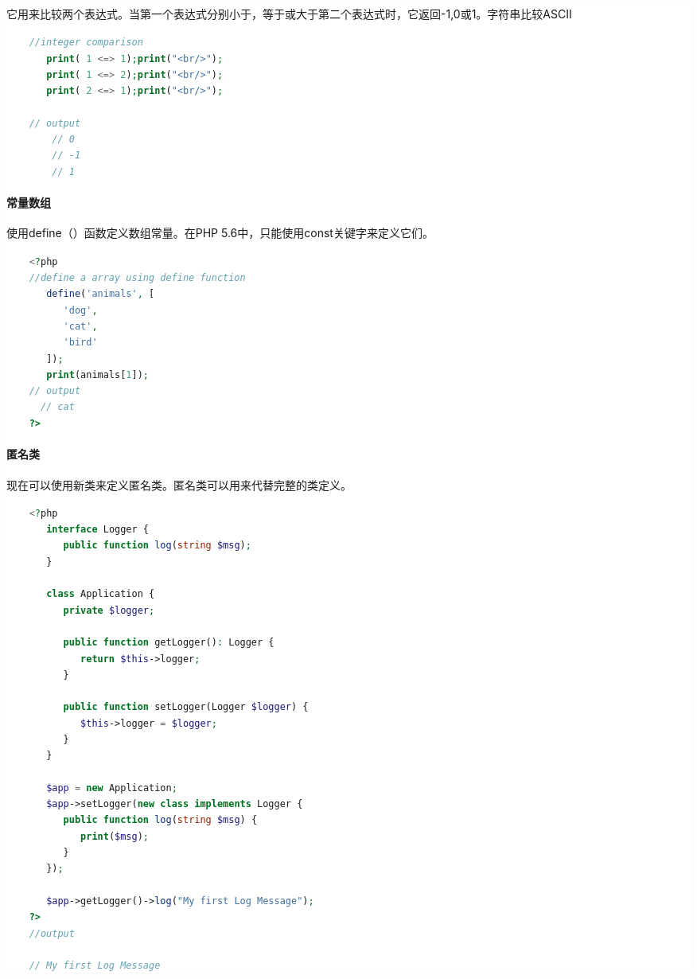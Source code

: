 它用来比较两个表达式。当第一个表达式分别小于，等于或大于第二个表达式时，它返回-1,0或1。字符串比较ASCII

```php
    //integer comparison
       print( 1 <=> 1);print("<br/>");
       print( 1 <=> 2);print("<br/>");
       print( 2 <=> 1);print("<br/>");
    
    // output
        // 0
        // -1
        // 1
```
#### 常量数组

使用define（）函数定义数组常量。在PHP 5.6中，只能使用const关键字来定义它们。

```php
    <?php
    //define a array using define function
       define('animals', [
          'dog',
          'cat',
          'bird'
       ]);
       print(animals[1]);
    // output
      // cat  
    ?>
```
#### 匿名类

现在可以使用新类来定义匿名类。匿名类可以用来代替完整的类定义。

```php
    <?php
       interface Logger {
          public function log(string $msg);
       }
    
       class Application {
          private $logger;
    
          public function getLogger(): Logger {
             return $this->logger;
          }
    
          public function setLogger(Logger $logger) {
             $this->logger = $logger;
          }  
       }
    
       $app = new Application;
       $app->setLogger(new class implements Logger {
          public function log(string $msg) {
             print($msg);
          }
       });
    
       $app->getLogger()->log("My first Log Message");
    ?>
    //output
    
    // My first Log Message
```
    

[0]: https://segmentfault.com/img/remote/1460000012438557
